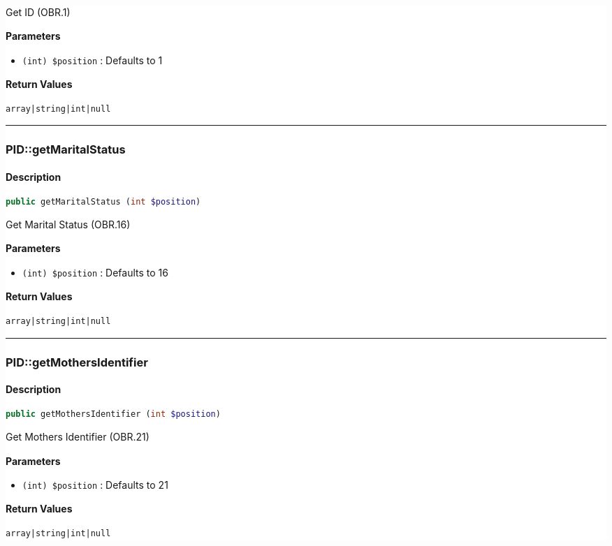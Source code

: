 Get ID (OBR.1) 

 

**Parameters**

* `(int) $position`
: Defaults to 1  

**Return Values**

`array|string|int|null`




<hr />


### PID::getMaritalStatus  

**Description**

```php
public getMaritalStatus (int $position)
```

Get Marital Status (OBR.16) 

 

**Parameters**

* `(int) $position`
: Defaults to 16  

**Return Values**

`array|string|int|null`




<hr />


### PID::getMothersIdentifier  

**Description**

```php
public getMothersIdentifier (int $position)
```

Get Mothers Identifier (OBR.21) 

 

**Parameters**

* `(int) $position`
: Defaults to 21  

**Return Values**

`array|string|int|null`
